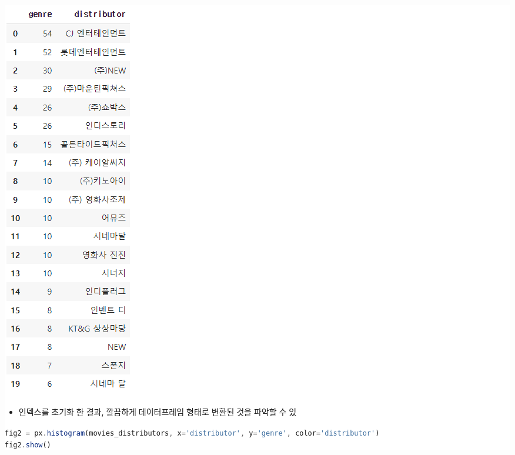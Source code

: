 ![Untitled](https://github.com/bjh0507/Study/blob/main/%EC%95%84%EB%A7%88%EC%A1%B4%EB%8D%B0%EC%9D%B4%ED%84%B0_EDA/4-9.png)

- 인덱스를 초기화 한 결과, 깔끔하게 데이터프레임 형태로 변환된 것을 파악할 수 있

```jsx
fig2 = px.histogram(movies_distributors, x='distributor', y='genre', color='distributor')
fig2.show()
```
